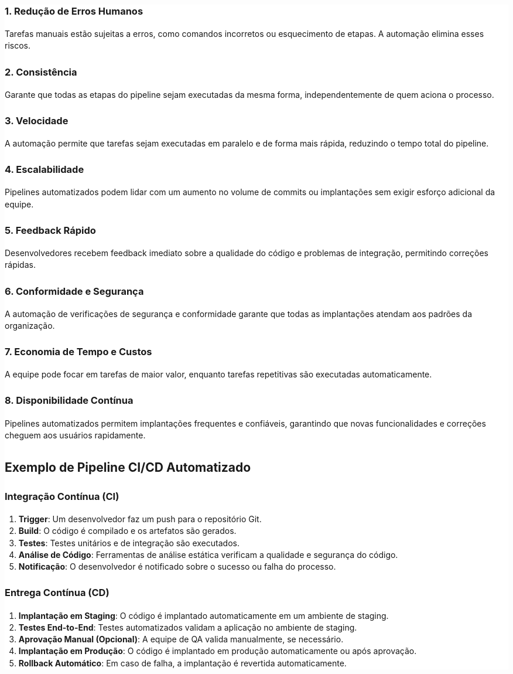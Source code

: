 ### 1. **Redução de Erros Humanos**
Tarefas manuais estão sujeitas a erros, como comandos incorretos ou esquecimento de etapas. A automação elimina esses riscos.

### 2. **Consistência**
Garante que todas as etapas do pipeline sejam executadas da mesma forma, independentemente de quem aciona o processo.

### 3. **Velocidade**
A automação permite que tarefas sejam executadas em paralelo e de forma mais rápida, reduzindo o tempo total do pipeline.

### 4. **Escalabilidade**
Pipelines automatizados podem lidar com um aumento no volume de commits ou implantações sem exigir esforço adicional da equipe.

### 5. **Feedback Rápido**
Desenvolvedores recebem feedback imediato sobre a qualidade do código e problemas de integração, permitindo correções rápidas.

### 6. **Conformidade e Segurança**
A automação de verificações de segurança e conformidade garante que todas as implantações atendam aos padrões da organização.

### 7. **Economia de Tempo e Custos**
A equipe pode focar em tarefas de maior valor, enquanto tarefas repetitivas são executadas automaticamente.

### 8. **Disponibilidade Contínua**
Pipelines automatizados permitem implantações frequentes e confiáveis, garantindo que novas funcionalidades e correções cheguem aos usuários rapidamente.

## Exemplo de Pipeline CI/CD Automatizado

### **Integração Contínua (CI)**

1. **Trigger**: Um desenvolvedor faz um push para o repositório Git.
2. **Build**: O código é compilado e os artefatos são gerados.
3. **Testes**: Testes unitários e de integração são executados.
4. **Análise de Código**: Ferramentas de análise estática verificam a qualidade e segurança do código.
5. **Notificação**: O desenvolvedor é notificado sobre o sucesso ou falha do processo.

### **Entrega Contínua (CD)**

1. **Implantação em Staging**: O código é implantado automaticamente em um ambiente de staging.
2. **Testes End-to-End**: Testes automatizados validam a aplicação no ambiente de staging.
3. **Aprovação Manual (Opcional)**: A equipe de QA valida manualmente, se necessário.
4. **Implantação em Produção**: O código é implantado em produção automaticamente ou após aprovação.
5. **Rollback Automático**: Em caso de falha, a implantação é revertida automaticamente.
